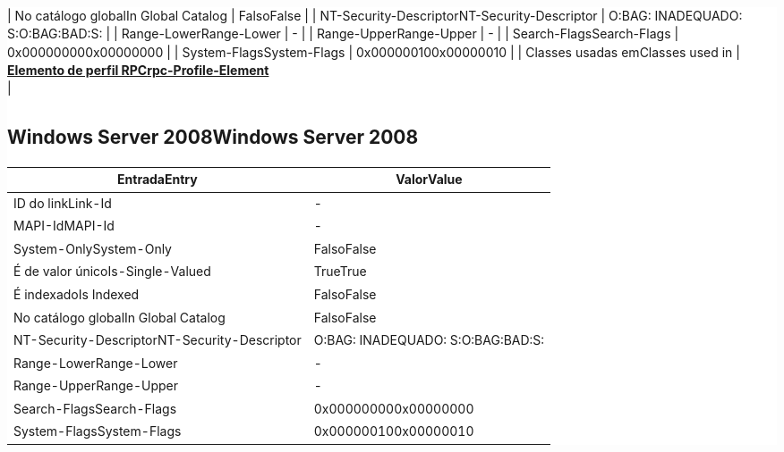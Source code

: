 | <span data-ttu-id="1f8ca-186">No catálogo global</span><span class="sxs-lookup"><span data-stu-id="1f8ca-186">In Global Catalog</span></span>      | <span data-ttu-id="1f8ca-187">Falso</span><span class="sxs-lookup"><span data-stu-id="1f8ca-187">False</span></span>                                                         |
| <span data-ttu-id="1f8ca-188">NT-Security-Descriptor</span><span class="sxs-lookup"><span data-stu-id="1f8ca-188">NT-Security-Descriptor</span></span> | <span data-ttu-id="1f8ca-189">O:BAG: INADEQUADO: S:</span><span class="sxs-lookup"><span data-stu-id="1f8ca-189">O:BAG:BAD:S:</span></span>                                                  |
| <span data-ttu-id="1f8ca-190">Range-Lower</span><span class="sxs-lookup"><span data-stu-id="1f8ca-190">Range-Lower</span></span>            | \-                                                            |
| <span data-ttu-id="1f8ca-191">Range-Upper</span><span class="sxs-lookup"><span data-stu-id="1f8ca-191">Range-Upper</span></span>            | \-                                                            |
| <span data-ttu-id="1f8ca-192">Search-Flags</span><span class="sxs-lookup"><span data-stu-id="1f8ca-192">Search-Flags</span></span>           | <span data-ttu-id="1f8ca-193">0x00000000</span><span class="sxs-lookup"><span data-stu-id="1f8ca-193">0x00000000</span></span>                                                    |
| <span data-ttu-id="1f8ca-194">System-Flags</span><span class="sxs-lookup"><span data-stu-id="1f8ca-194">System-Flags</span></span>           | <span data-ttu-id="1f8ca-195">0x00000010</span><span class="sxs-lookup"><span data-stu-id="1f8ca-195">0x00000010</span></span>                                                    |
| <span data-ttu-id="1f8ca-196">Classes usadas em</span><span class="sxs-lookup"><span data-stu-id="1f8ca-196">Classes used in</span></span>        | [<span data-ttu-id="1f8ca-197">**Elemento de perfil RPC**</span><span class="sxs-lookup"><span data-stu-id="1f8ca-197">**rpc-Profile-Element**</span></span>](c-rpcprofileelement.md)<br/> |



## <a name="windows-server-2008"></a><span data-ttu-id="1f8ca-198">Windows Server 2008</span><span class="sxs-lookup"><span data-stu-id="1f8ca-198">Windows Server 2008</span></span>



| <span data-ttu-id="1f8ca-199">Entrada</span><span class="sxs-lookup"><span data-stu-id="1f8ca-199">Entry</span></span> | <span data-ttu-id="1f8ca-200">Valor</span><span class="sxs-lookup"><span data-stu-id="1f8ca-200">Value</span></span> |
|------------------------|---------------------------------------------------------------|
| <span data-ttu-id="1f8ca-201">ID do link</span><span class="sxs-lookup"><span data-stu-id="1f8ca-201">Link-Id</span></span>                | \-                                                            |
| <span data-ttu-id="1f8ca-202">MAPI-Id</span><span class="sxs-lookup"><span data-stu-id="1f8ca-202">MAPI-Id</span></span>                | \-                                                            |
| <span data-ttu-id="1f8ca-203">System-Only</span><span class="sxs-lookup"><span data-stu-id="1f8ca-203">System-Only</span></span>            | <span data-ttu-id="1f8ca-204">Falso</span><span class="sxs-lookup"><span data-stu-id="1f8ca-204">False</span></span>                                                         |
| <span data-ttu-id="1f8ca-205">É de valor único</span><span class="sxs-lookup"><span data-stu-id="1f8ca-205">Is-Single-Valued</span></span>       | <span data-ttu-id="1f8ca-206">True</span><span class="sxs-lookup"><span data-stu-id="1f8ca-206">True</span></span>                                                          |
| <span data-ttu-id="1f8ca-207">É indexado</span><span class="sxs-lookup"><span data-stu-id="1f8ca-207">Is Indexed</span></span>             | <span data-ttu-id="1f8ca-208">Falso</span><span class="sxs-lookup"><span data-stu-id="1f8ca-208">False</span></span>                                                         |
| <span data-ttu-id="1f8ca-209">No catálogo global</span><span class="sxs-lookup"><span data-stu-id="1f8ca-209">In Global Catalog</span></span>      | <span data-ttu-id="1f8ca-210">Falso</span><span class="sxs-lookup"><span data-stu-id="1f8ca-210">False</span></span>                                                         |
| <span data-ttu-id="1f8ca-211">NT-Security-Descriptor</span><span class="sxs-lookup"><span data-stu-id="1f8ca-211">NT-Security-Descriptor</span></span> | <span data-ttu-id="1f8ca-212">O:BAG: INADEQUADO: S:</span><span class="sxs-lookup"><span data-stu-id="1f8ca-212">O:BAG:BAD:S:</span></span>                                                  |
| <span data-ttu-id="1f8ca-213">Range-Lower</span><span class="sxs-lookup"><span data-stu-id="1f8ca-213">Range-Lower</span></span>            | \-                                                            |
| <span data-ttu-id="1f8ca-214">Range-Upper</span><span class="sxs-lookup"><span data-stu-id="1f8ca-214">Range-Upper</span></span>            | \-                                                            |
| <span data-ttu-id="1f8ca-215">Search-Flags</span><span class="sxs-lookup"><span data-stu-id="1f8ca-215">Search-Flags</span></span>           | <span data-ttu-id="1f8ca-216">0x00000000</span><span class="sxs-lookup"><span data-stu-id="1f8ca-216">0x00000000</span></span>                                                    |
| <span data-ttu-id="1f8ca-217">System-Flags</span><span class="sxs-lookup"><span data-stu-id="1f8ca-217">System-Flags</span></span>           | <span data-ttu-id="1f8ca-218">0x00000010</span><span class="sxs-lookup"><span data-stu-id="1f8ca-218">0x00000010</span></span>                                                    |